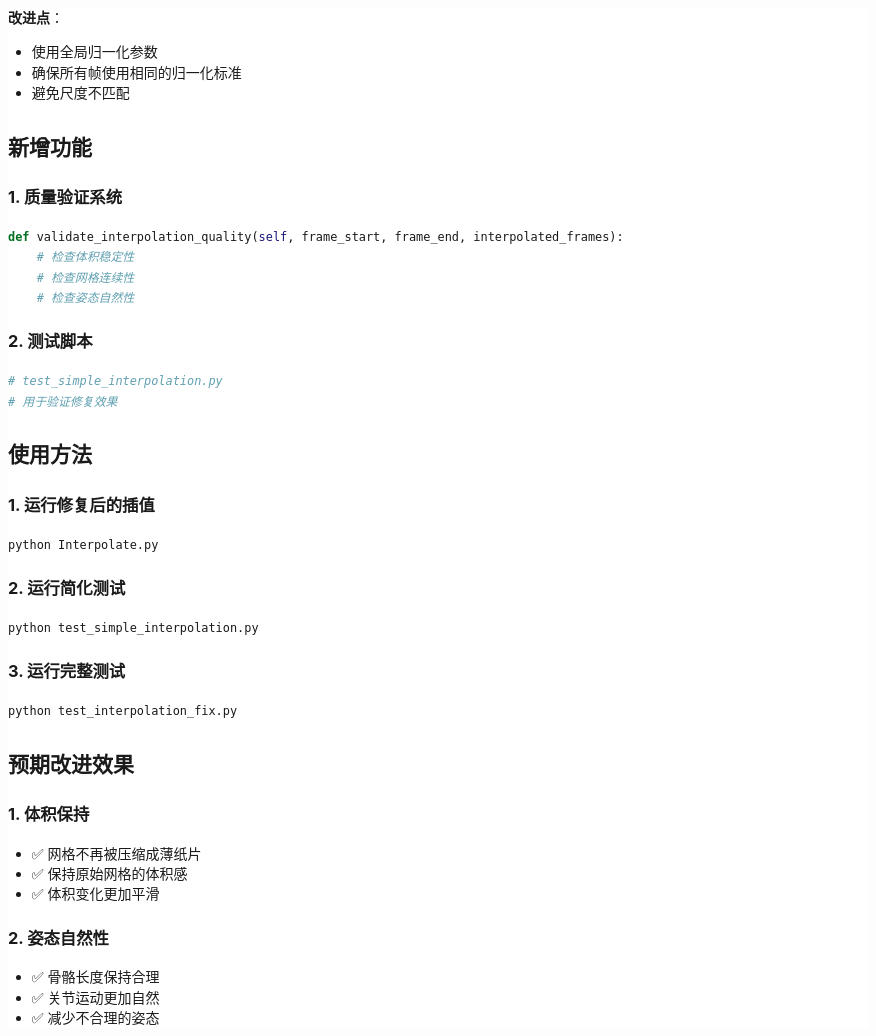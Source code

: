 **改进点**：
- 使用全局归一化参数
- 确保所有帧使用相同的归一化标准
- 避免尺度不匹配

## 新增功能

### 1. 质量验证系统
```python
def validate_interpolation_quality(self, frame_start, frame_end, interpolated_frames):
    # 检查体积稳定性
    # 检查网格连续性
    # 检查姿态自然性
```

### 2. 测试脚本
```python
# test_simple_interpolation.py
# 用于验证修复效果
```

## 使用方法

### 1. 运行修复后的插值
```bash
python Interpolate.py
```

### 2. 运行简化测试
```bash
python test_simple_interpolation.py
```

### 3. 运行完整测试
```bash
python test_interpolation_fix.py
```

## 预期改进效果

### 1. 体积保持
- ✅ 网格不再被压缩成薄纸片
- ✅ 保持原始网格的体积感
- ✅ 体积变化更加平滑

### 2. 姿态自然性
- ✅ 骨骼长度保持合理
- ✅ 关节运动更加自然
- ✅ 减少不合理的姿态
